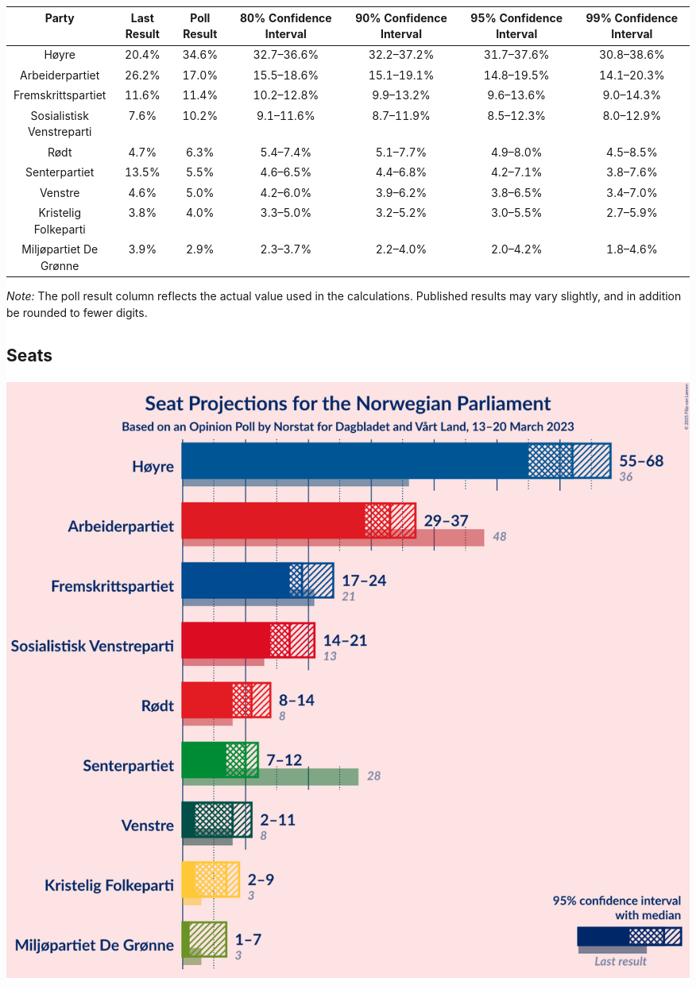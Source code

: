 | Party | Last Result | Poll Result | 80% Confidence Interval | 90% Confidence Interval | 95% Confidence Interval | 99% Confidence Interval |
|:-----:|:-----------:|:-----------:|:-----------------------:|:-----------------------:|:-----------------------:|:-----------------------:|
| Høyre | 20.4% | 34.6% | 32.7–36.6% |32.2–37.2% |31.7–37.6% |30.8–38.6% |
| Arbeiderpartiet | 26.2% | 17.0% | 15.5–18.6% |15.1–19.1% |14.8–19.5% |14.1–20.3% |
| Fremskrittspartiet | 11.6% | 11.4% | 10.2–12.8% |9.9–13.2% |9.6–13.6% |9.0–14.3% |
| Sosialistisk Venstreparti | 7.6% | 10.2% | 9.1–11.6% |8.7–11.9% |8.5–12.3% |8.0–12.9% |
| Rødt | 4.7% | 6.3% | 5.4–7.4% |5.1–7.7% |4.9–8.0% |4.5–8.5% |
| Senterpartiet | 13.5% | 5.5% | 4.6–6.5% |4.4–6.8% |4.2–7.1% |3.8–7.6% |
| Venstre | 4.6% | 5.0% | 4.2–6.0% |3.9–6.2% |3.8–6.5% |3.4–7.0% |
| Kristelig Folkeparti | 3.8% | 4.0% | 3.3–5.0% |3.2–5.2% |3.0–5.5% |2.7–5.9% |
| Miljøpartiet De Grønne | 3.9% | 2.9% | 2.3–3.7% |2.2–4.0% |2.0–4.2% |1.8–4.6% |

*Note:* The poll result column reflects the actual value used in the calculations. Published results may vary slightly, and in addition be rounded to fewer digits.

## Seats

![Graph with seats not yet produced](2023-03-20-Norstat-seats.png "Seats")
